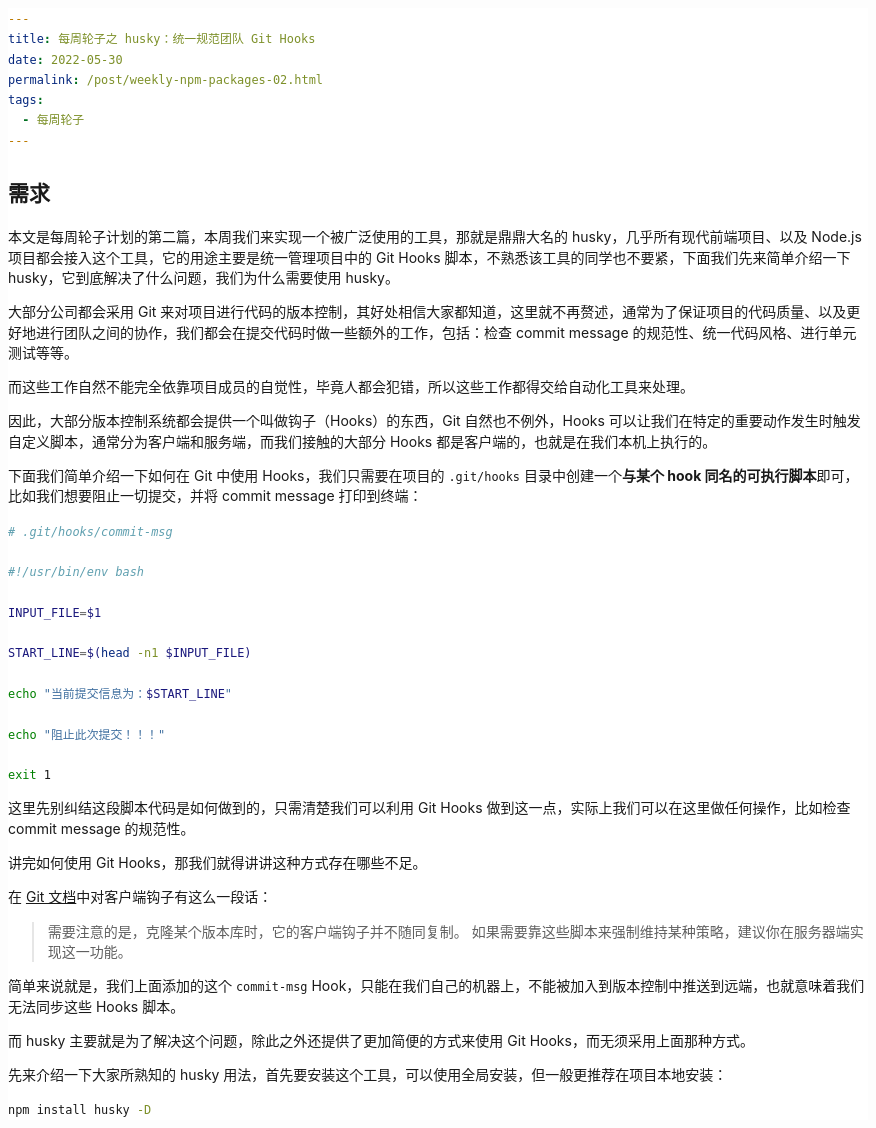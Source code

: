 ```yaml
---
title: 每周轮子之 husky：统一规范团队 Git Hooks
date: 2022-05-30
permalink: /post/weekly-npm-packages-02.html
tags: 
  - 每周轮子
---
```


## 需求
本文是每周轮子计划的第二篇，本周我们来实现一个被广泛使用的工具，那就是鼎鼎大名的 husky，几乎所有现代前端项目、以及 Node.js 项目都会接入这个工具，它的用途主要是统一管理项目中的 Git Hooks 脚本，不熟悉该工具的同学也不要紧，下面我们先来简单介绍一下 husky，它到底解决了什么问题，我们为什么需要使用 husky。

大部分公司都会采用 Git 来对项目进行代码的版本控制，其好处相信大家都知道，这里就不再赘述，通常为了保证项目的代码质量、以及更好地进行团队之间的协作，我们都会在提交代码时做一些额外的工作，包括：检查 commit message 的规范性、统一代码风格、进行单元测试等等。

而这些工作自然不能完全依靠项目成员的自觉性，毕竟人都会犯错，所以这些工作都得交给自动化工具来处理。

因此，大部分版本控制系统都会提供一个叫做钩子（Hooks）的东西，Git 自然也不例外，Hooks 可以让我们在特定的重要动作发生时触发自定义脚本，通常分为客户端和服务端，而我们接触的大部分 Hooks 都是客户端的，也就是在我们本机上执行的。

下面我们简单介绍一下如何在 Git 中使用 Hooks，我们只需要在项目的 `.git/hooks` 目录中创建一个**与某个 hook 同名的可执行脚本**即可，比如我们想要阻止一切提交，并将 commit message 打印到终端：
```bash
# .git/hooks/commit-msg

#!/usr/bin/env bash

INPUT_FILE=$1

START_LINE=$(head -n1 $INPUT_FILE)

echo "当前提交信息为：$START_LINE"

echo "阻止此次提交！！！"

exit 1
```

这里先别纠结这段脚本代码是如何做到的，只需清楚我们可以利用 Git Hooks 做到这一点，实际上我们可以在这里做任何操作，比如检查 commit message 的规范性。

讲完如何使用 Git Hooks，那我们就得讲讲这种方式存在哪些不足。

在 [Git 文档](https://git-scm.com/book/zh/v2/%E8%87%AA%E5%AE%9A%E4%B9%89-Git-Git-%E9%92%A9%E5%AD%90)中对客户端钩子有这么一段话：
> 需要注意的是，克隆某个版本库时，它的客户端钩子并不随同复制。 如果需要靠这些脚本来强制维持某种策略，建议你在服务器端实现这一功能。 

简单来说就是，我们上面添加的这个 `commit-msg` Hook，只能在我们自己的机器上，不能被加入到版本控制中推送到远端，也就意味着我们无法同步这些 Hooks 脚本。

而 husky 主要就是为了解决这个问题，除此之外还提供了更加简便的方式来使用 Git Hooks，而无须采用上面那种方式。

先来介绍一下大家所熟知的 husky 用法，首先要安装这个工具，可以使用全局安装，但一般更推荐在项目本地安装：

```bash
npm install husky -D
```
